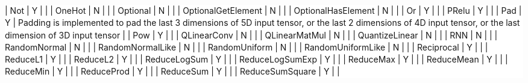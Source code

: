 | Not                       | Y         |                                                                                                                                                                     |
| OneHot                    | N         |                                                                                                                                                                     |
| Optional                  | N         |                                                                                                                                                                     |
| OptionalGetElement        | N         |                                                                                                                                                                     |
| OptionalHasElement        | N         |                                                                                                                                                                     |
| Or                        | Y         |                                                                                                                                                                     |
| PRelu                     | Y         |                                                                                                                                                                     |
| Pad                       | Y         | Padding is implemented to pad the last 3 dimensions of 5D input tensor, or the last 2 dimensions of 4D input tensor, or the last dimension of 3D input tensor       |
| Pow                       | Y         |                                                                                                                                                                     |
| QLinearConv               | N         |                                                                                                                                                                     |
| QLinearMatMul             | N         |                                                                                                                                                                     |
| QuantizeLinear            | N         |                                                                                                                                                                     |
| RNN                       | N         |                                                                                                                                                                     |
| RandomNormal              | N         |                                                                                                                                                                     |
| RandomNormalLike          | N         |                                                                                                                                                                     |
| RandomUniform             | N         |                                                                                                                                                                     |
| RandomUniformLike         | N         |                                                                                                                                                                     |
| Reciprocal                | Y         |                                                                                                                                                                     |
| ReduceL1                  | Y         |                                                                                                                                                                     |
| ReduceL2                  | Y         |                                                                                                                                                                     |
| ReduceLogSum              | Y         |                                                                                                                                                                     |
| ReduceLogSumExp           | Y         |                                                                                                                                                                     |
| ReduceMax                 | Y         |                                                                                                                                                                     |
| ReduceMean                | Y         |                                                                                                                                                                     |
| ReduceMin                 | Y         |                                                                                                                                                                     |
| ReduceProd                | Y         |                                                                                                                                                                     |
| ReduceSum                 | Y         |                                                                                                                                                                     |
| ReduceSumSquare           | Y         |                                                                                                                                                                     |